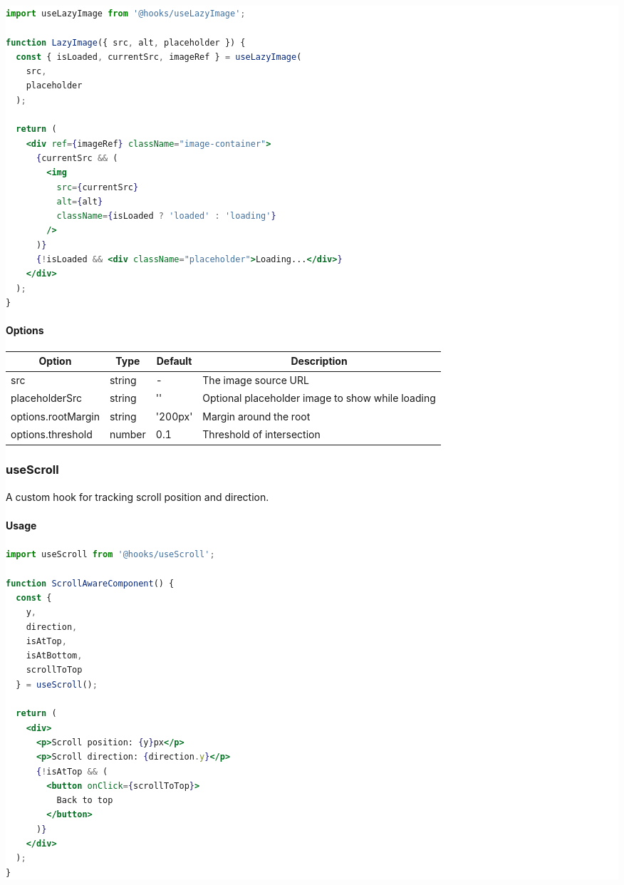 ```jsx
import useLazyImage from '@hooks/useLazyImage';

function LazyImage({ src, alt, placeholder }) {
  const { isLoaded, currentSrc, imageRef } = useLazyImage(
    src,
    placeholder
  );

  return (
    <div ref={imageRef} className="image-container">
      {currentSrc && (
        <img
          src={currentSrc}
          alt={alt}
          className={isLoaded ? 'loaded' : 'loading'}
        />
      )}
      {!isLoaded && <div className="placeholder">Loading...</div>}
    </div>
  );
}
```

#### Options

| Option | Type | Default | Description |
|--------|------|---------|-------------|
| src | string | - | The image source URL |
| placeholderSrc | string | '' | Optional placeholder image to show while loading |
| options.rootMargin | string | '200px' | Margin around the root |
| options.threshold | number | 0.1 | Threshold of intersection |

### useScroll

A custom hook for tracking scroll position and direction.

#### Usage

```jsx
import useScroll from '@hooks/useScroll';

function ScrollAwareComponent() {
  const { 
    y, 
    direction, 
    isAtTop, 
    isAtBottom,
    scrollToTop 
  } = useScroll();

  return (
    <div>
      <p>Scroll position: {y}px</p>
      <p>Scroll direction: {direction.y}</p>
      {!isAtTop && (
        <button onClick={scrollToTop}>
          Back to top
        </button>
      )}
    </div>
  );
}
```
